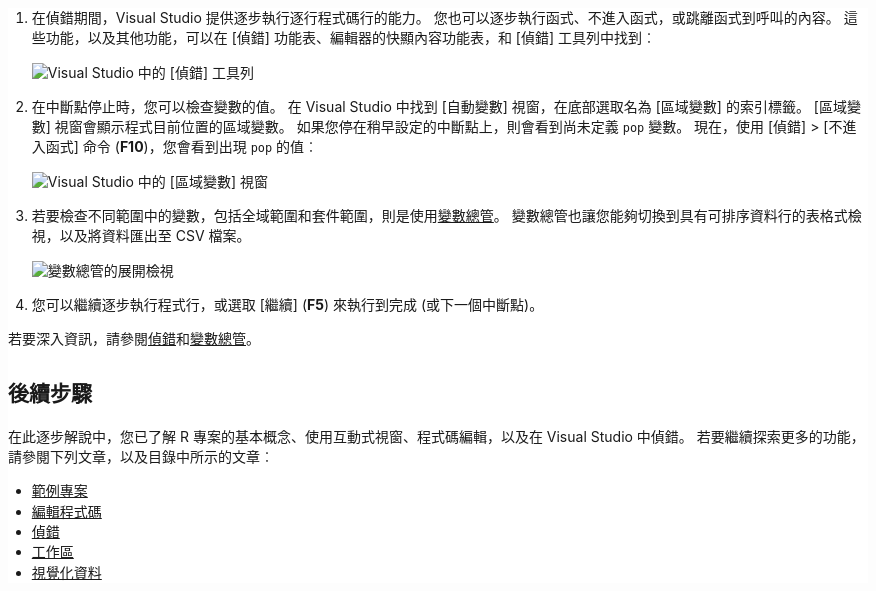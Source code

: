 1. 在偵錯期間，Visual Studio 提供逐步執行逐行程式碼行的能力。 您也可以逐步執行函式、不進入函式，或跳離函式到呼叫的內容。 這些功能，以及其他功能，可以在 [偵錯] 功能表、編輯器的快顯內容功能表，和 [偵錯] 工具列中找到︰

    ![Visual Studio 中的 [偵錯] 工具列](media/getting-started-13-debug3.png)

1. 在中斷點停止時，您可以檢查變數的值。 在 Visual Studio 中找到 [自動變數] 視窗，在底部選取名為 [區域變數] 的索引標籤。 [區域變數] 視窗會顯示程式目前位置的區域變數。 如果您停在稍早設定的中斷點上，則會看到尚未定義 `pop` 變數。 現在，使用 [偵錯] > [不進入函式] 命令 (**F10**)，您會看到出現 `pop` 的值︰

    ![Visual Studio 中的 [區域變數] 視窗](media/getting-started-14-debug4.png)

1. 若要檢查不同範圍中的變數，包括全域範圍和套件範圍，則是使用[變數總管](variable-explorer.md)。 變數總管也讓您能夠切換到具有可排序資料行的表格式檢視，以及將資料匯出至 CSV 檔案。

    ![變數總管的展開檢視](media/variable-explorer-expanded-results.png)

1. 您可以繼續逐步執行程式行，或選取 [繼續] (**F5**) 來執行到完成 (或下一個中斷點)。

若要深入資訊，請參閱[偵錯](debugging-r-in-visual-studio.md)和[變數總管](variable-explorer.md)。

## <a name="next-steps"></a>後續步驟

在此逐步解說中，您已了解 R 專案的基本概念、使用互動式視窗、程式碼編輯，以及在 Visual Studio 中偵錯。 若要繼續探索更多的功能，請參閱下列文章，以及目錄中所示的文章︰

- [範例專案](getting-started-samples.md)
- [編輯程式碼](editing-r-code-in-visual-studio.md)
- [偵錯](debugging-r-in-visual-studio.md)
- [工作區](r-workspaces-in-visual-studio.md)
- [視覺化資料](visualizing-data-with-r-in-visual-studio.md)

